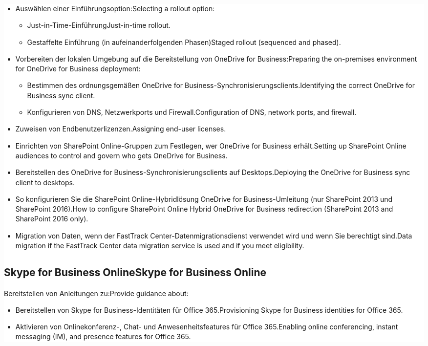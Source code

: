 - <span data-ttu-id="ee8e4-192">Auswählen einer Einführungsoption:</span><span class="sxs-lookup"><span data-stu-id="ee8e4-192">Selecting a rollout option:</span></span> 
    
  - <span data-ttu-id="ee8e4-193">Just-in-Time-Einführung</span><span class="sxs-lookup"><span data-stu-id="ee8e4-193">Just-in-time rollout.</span></span>
    
  - <span data-ttu-id="ee8e4-194">Gestaffelte Einführung (in aufeinanderfolgenden Phasen)</span><span class="sxs-lookup"><span data-stu-id="ee8e4-194">Staged rollout (sequenced and phased).</span></span>
    
- <span data-ttu-id="ee8e4-195">Vorbereiten der lokalen Umgebung auf die Bereitstellung von OneDrive for Business:</span><span class="sxs-lookup"><span data-stu-id="ee8e4-195">Preparing the on-premises environment for OneDrive for Business deployment:</span></span>
    
  - <span data-ttu-id="ee8e4-196">Bestimmen des ordnungsgemäßen OneDrive for Business-Synchronisierungsclients.</span><span class="sxs-lookup"><span data-stu-id="ee8e4-196">Identifying the correct OneDrive for Business sync client.</span></span>
    
  - <span data-ttu-id="ee8e4-197">Konfigurieren von DNS, Netzwerkports und Firewall.</span><span class="sxs-lookup"><span data-stu-id="ee8e4-197">Configuration of DNS, network ports, and firewall.</span></span>
    
- <span data-ttu-id="ee8e4-198">Zuweisen von Endbenutzerlizenzen.</span><span class="sxs-lookup"><span data-stu-id="ee8e4-198">Assigning end-user licenses.</span></span> 
    
- <span data-ttu-id="ee8e4-199">Einrichten von SharePoint Online-Gruppen zum Festlegen, wer OneDrive for Business erhält.</span><span class="sxs-lookup"><span data-stu-id="ee8e4-199">Setting up SharePoint Online audiences to control and govern who gets OneDrive for Business.</span></span> 
    
- <span data-ttu-id="ee8e4-200">Bereitstellen des OneDrive for Business-Synchronisierungsclients auf Desktops.</span><span class="sxs-lookup"><span data-stu-id="ee8e4-200">Deploying the OneDrive for Business sync client to desktops.</span></span> 
    
- <span data-ttu-id="ee8e4-201">So konfigurieren Sie die SharePoint Online-Hybridlösung OneDrive for Business-Umleitung (nur SharePoint 2013 und SharePoint 2016).</span><span class="sxs-lookup"><span data-stu-id="ee8e4-201">How to configure SharePoint Online Hybrid OneDrive for Business redirection (SharePoint 2013 and SharePoint 2016 only).</span></span>
    
- <span data-ttu-id="ee8e4-202">Migration von Daten, wenn der FastTrack Center-Datenmigrationsdienst verwendet wird und wenn Sie berechtigt sind.</span><span class="sxs-lookup"><span data-stu-id="ee8e4-202">Data migration if the FastTrack Center data migration service is used and if you meet eligibility.</span></span>
    
## <a name="skype-for-business-online"></a><span data-ttu-id="ee8e4-203">Skype for Business Online</span><span class="sxs-lookup"><span data-stu-id="ee8e4-203">Skype for Business Online</span></span>

<span data-ttu-id="ee8e4-204">Bereitstellen von Anleitungen zu:</span><span class="sxs-lookup"><span data-stu-id="ee8e4-204">Provide guidance about:</span></span>
  
- <span data-ttu-id="ee8e4-205">Bereitstellen von Skype for Business-Identitäten für Office 365.</span><span class="sxs-lookup"><span data-stu-id="ee8e4-205">Provisioning Skype for Business identities for Office 365.</span></span> 
    
- <span data-ttu-id="ee8e4-206">Aktivieren von Onlinekonferenz-, Chat- und Anwesenheitsfeatures für Office 365.</span><span class="sxs-lookup"><span data-stu-id="ee8e4-206">Enabling online conferencing, instant messaging (IM), and presence features for Office 365.</span></span> 
    
